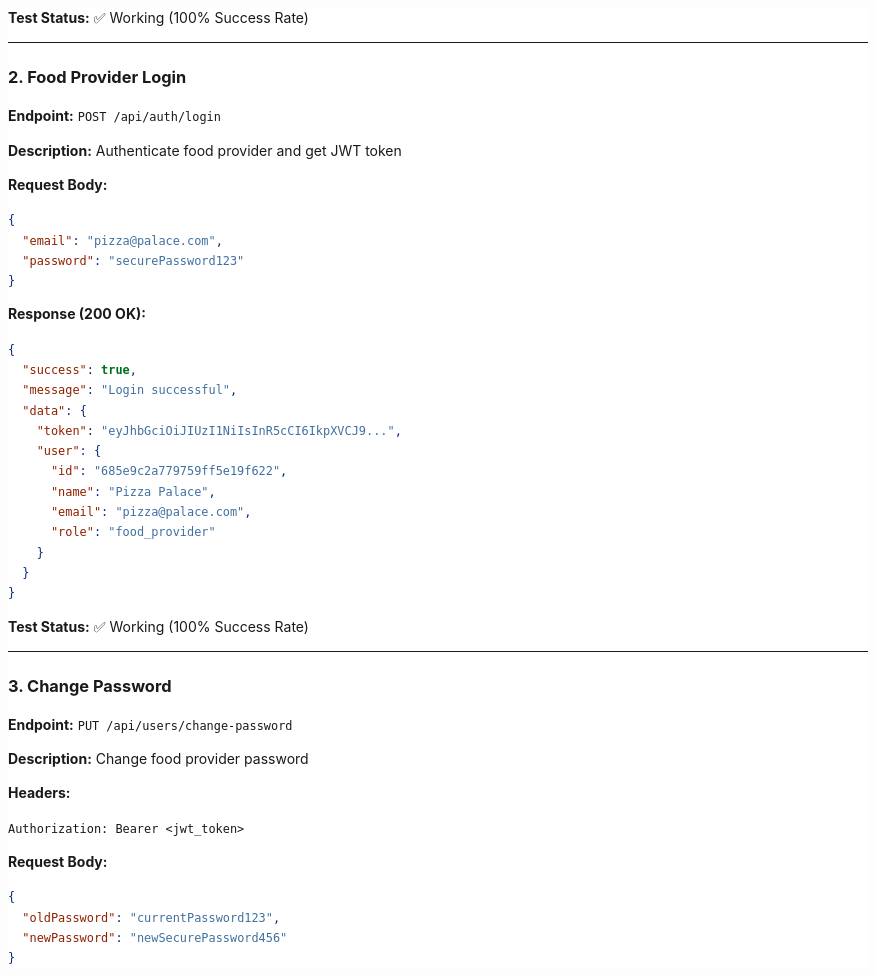 **Test Status:** ✅ Working (100% Success Rate)

---

### 2. Food Provider Login
**Endpoint:** `POST /api/auth/login`

**Description:** Authenticate food provider and get JWT token

**Request Body:**
```json
{
  "email": "pizza@palace.com",
  "password": "securePassword123"
}
```

**Response (200 OK):**
```json
{
  "success": true,
  "message": "Login successful",
  "data": {
    "token": "eyJhbGciOiJIUzI1NiIsInR5cCI6IkpXVCJ9...",
    "user": {
      "id": "685e9c2a779759ff5e19f622",
      "name": "Pizza Palace",
      "email": "pizza@palace.com",
      "role": "food_provider"
    }
  }
}
```

**Test Status:** ✅ Working (100% Success Rate)

---

### 3. Change Password
**Endpoint:** `PUT /api/users/change-password`

**Description:** Change food provider password

**Headers:**
```
Authorization: Bearer <jwt_token>
```

**Request Body:**
```json
{
  "oldPassword": "currentPassword123",
  "newPassword": "newSecurePassword456"
}
```
